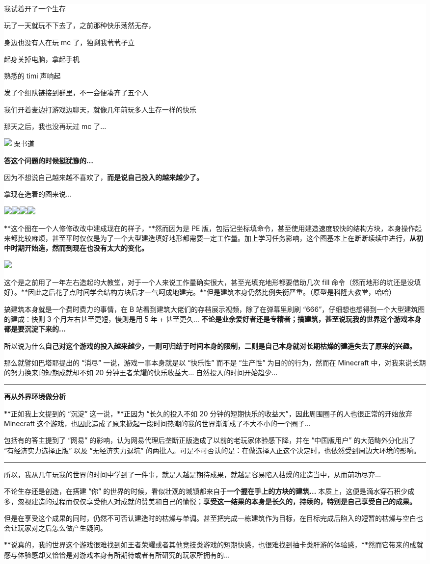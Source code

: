 我试着开了一个生存

玩了一天就玩不下去了，之前那种快乐荡然无存，

身边也没有人在玩 mc 了，独剩我茕茕孑立

起身关掉电脑，拿起手机

熟悉的 timi 声响起

发了个组队链接到群里，不一会便凑齐了五个人

我们开着麦边打游戏边聊天，就像几年前玩多人生存一样的快乐

那天之后，我也没再玩过 mc 了…

![](https://pic1.zhimg.com/v2-5916e7eb9a29cbdb181155cc1f3e1ad0_xs.jpg?source=1940ef5c) 栗书道

**答这个问题的时候挺犹豫的…**

因为不想说自己越来越不喜欢了，**而是说自己投入的越来越少了。**

拿现在造着的图来说…

![](https://pic3.zhimg.com/v2-fcee8fa3f2ca8578ecf129d7ca120fb7_r.jpg?source=1940ef5c)![](https://pic4.zhimg.com/v2-f1e1d9d238c99e054bc71e5fdb28ec53_r.jpg?source=1940ef5c)![](https://pic4.zhimg.com/v2-c91ac8823d31b240f8639ce245bf1e18_r.jpg?source=1940ef5c)![](https://pic4.zhimg.com/v2-d8c183a301b19420a7a0dc29849ad353_r.jpg?source=1940ef5c)

**这个图在一个人修修改改中建成现在的样子，**然而因为是 PE 版，包括记坐标填命令，甚至使用建造速度较快的结构方块，本身操作起来都比较麻烦，甚至平时仅仅是为了一个大型建造填好地形都需要一定工作量。加上学习任务影响，这个图基本上在断断续续中进行，**从初中时期开始造，然而到现在也没有太大的变化。**

![](https://pic4.zhimg.com/v2-4658ebb4558d7aa10468d8b2d4495e18_r.jpg?source=1940ef5c)

这个是之前用了一年左右造起的大教堂，对于一个人来说工作量确实很大，甚至光填充地形都要借助几次 fill 命令（然而地形的坑还是没填好）。**因此之后花了点时间学会结构方块后才一气呵成地建完。**但是建筑本身仍然比例失衡严重。（原型是科隆大教堂，哈哈）

搞建筑本身就是一个费时费力的事情，在 B 站看到建筑大佬们的存档展示视频，除了在弹幕里刷刷 “666”，仔细想也想得到一个大型建筑图的建成：快则 3 个月左右甚至更短，慢则是用 5 年 + 甚至更久… **不论是业余爱好者还是专精者；搞建筑，甚至说玩我的世界这个游戏本身都是要沉淀下来的…**

所以说为什么**自己对这个游戏的投入越来越少，一则可归结于时间本身的限制，二则是自己本身就对长期枯燥的建造失去了原来的兴趣。**

那么就譬如巴塔耶提出的 “消尽” 一说，游戏一事本身就是以 “快乐性” 而不是 “生产性” 为目的的行为，然而在 Minecraft 中，对我来说长期的努力换来的短期成就却不如 20 分钟王者荣耀的快乐收益大… 自然投入的时间开始趋少…

* * *

**再从外界环境做分析**

**正如我上文提到的 “沉淀” 这一说，**正因为 “长久的投入不如 20 分钟的短期快乐的收益大”，因此周围圈子的人也很正常的开始放弃 Minecraft 这个游戏，也因此造成了原来掀起一段时间热潮的我的世界渐渐成了不大不小的一个圈子…

包括有的答主提到了 “网易” 的影响，认为网易代理后垄断正版造成了以前的老玩家体验感下降，并在 “中国版用户” 的大范畴外分化出了 “有经济实力选择正版” 以及 “无经济实力退坑” 的两批人。可是不可否认的是：在做选择入正这个决定时，也依然受到周边大环境的影响。

* * *

所以，我从几年玩我的世界的时间中学到了一件事，就是人越是期待成果，就越是容易陷入枯燥的建造当中，从而前功尽弃…

不论生存还是创造，在搭建 “你” 的世界的时候，看似壮观的城镇都来自于**一个握在手上的方块的建筑…** 本质上，这便是滴水穿石积少成多，忽视建造的过程而仅仅享受他人对成就的赞美和自己的愉悦；**享受这一结果的本身是长久的，持续的，特别是自己享受自己的成果。**

但是在享受这个成果的同时，仍然不可否认建造时的枯燥与单调。甚至把完成一栋建筑作为目标，在目标完成后陷入的短暂的枯燥与空白也会让玩家对之后怎么做产生疑问。

**说真的，我的世界这个游戏很难找到如王者荣耀或者其他竞技类游戏的短期快感，也很难找到抽卡类肝游的体验感，**然而它带来的成就感与体验感却又恰恰是对游戏本身有所期待或者有所研究的玩家所拥有的…